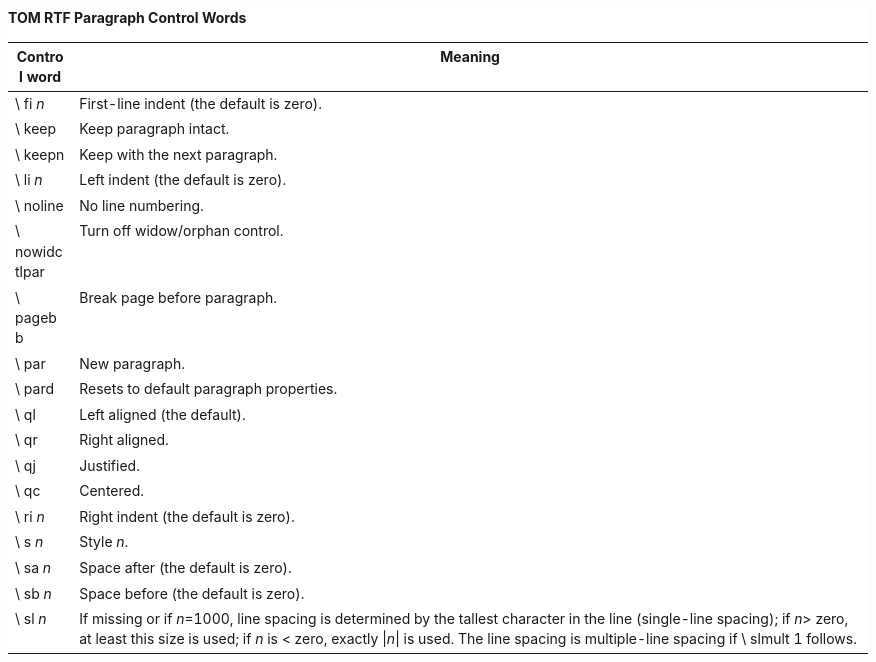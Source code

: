 **TOM RTF Paragraph Control Words**

| Control word   | Meaning                                                                                                                                                                                                                                                                        |
|----------------|--------------------------------------------------------------------------------------------------------------------------------------------------------------------------------------------------------------------------------------------------------------------------------|
| \\ fi *n*      | First-line indent (the default is zero).                                                                                                                                                                                                                                       |
| \\ keep        | Keep paragraph intact.                                                                                                                                                                                                                                                         |
| \\ keepn       | Keep with the next paragraph.                                                                                                                                                                                                                                                  |
| \\ li *n*      | Left indent (the default is zero).                                                                                                                                                                                                                                             |
| \\ noline      | No line numbering.                                                                                                                                                                                                                                                             |
| \\ nowidctlpar | Turn off widow/orphan control.                                                                                                                                                                                                                                                 |
| \\ pagebb      | Break page before paragraph.                                                                                                                                                                                                                                                   |
| \\ par         | New paragraph.                                                                                                                                                                                                                                                                 |
| \\ pard        | Resets to default paragraph properties.                                                                                                                                                                                                                                        |
| \\ ql          | Left aligned (the default).                                                                                                                                                                                                                                                    |
| \\ qr          | Right aligned.                                                                                                                                                                                                                                                                 |
| \\ qj          | Justified.                                                                                                                                                                                                                                                                     |
| \\ qc          | Centered.                                                                                                                                                                                                                                                                      |
| \\ ri *n*      | Right indent (the default is zero).                                                                                                                                                                                                                                            |
| \\ s *n*       | Style *n*.                                                                                                                                                                                                                                                                     |
| \\ sa *n*      | Space after (the default is zero).                                                                                                                                                                                                                                             |
| \\ sb *n*      | Space before (the default is zero).                                                                                                                                                                                                                                            |
| \\ sl *n*      | If missing or if *n*=1000, line spacing is determined by the tallest character in the line (single-line spacing); if *n*&gt; zero, at least this size is used; if *n* is &lt; zero, exactly \|*n*\| is used. The line spacing is multiple-line spacing if \\ slmult 1 follows. |